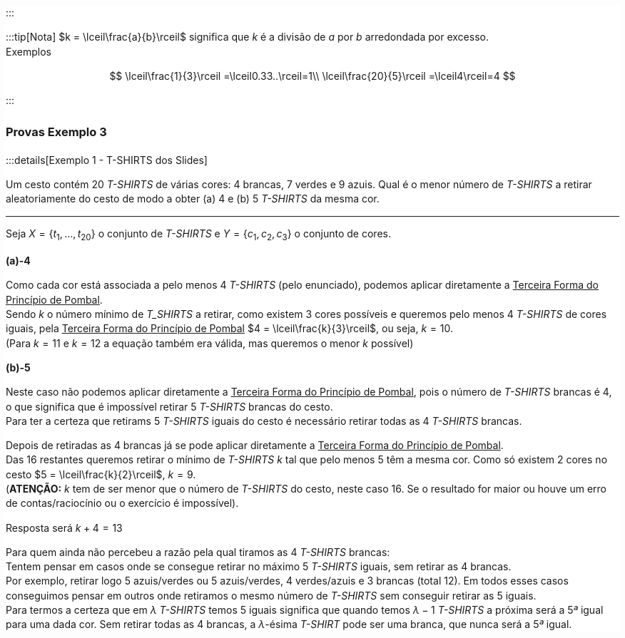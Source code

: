 :::

:::tip[Nota]
$k = \lceil\frac{a}{b}\rceil$ significa que $k$ é a divisão de $a$ por $b$ arredondada por excesso.  
Exemplos

$$
\lceil\frac{1}{3}\rceil =\lceil0.33..\rceil=1\\
\lceil\frac{20}{5}\rceil =\lceil4\rceil=4
$$

:::

### Provas Exemplo 3

:::details[Exemplo 1 - T-SHIRTS dos Slides]

Um cesto contém $20$ _T-SHIRTS_ de várias cores: $4$ brancas, $7$ verdes e $9$
azuis. Qual é o menor número de _T-SHIRTS_ a retirar aleatoriamente do
cesto de modo a obter (a) $4$ e (b) $5$ _T-SHIRTS_ da
mesma cor.

---

Seja $X= \{t_1,\dots,t_{20}\}$ o conjunto de _T-SHIRTS_ e $Y=\{c_1,c_2,c_3\}$ o conjunto de cores.

**(a)-4**

Como cada cor está associada a pelo menos $4$ _T-SHIRTS_ (pelo enunciado), podemos aplicar diretamente a [Terceira Forma do Princípio de Pombal](#terceira-forma-do-principio-do-pombal).  
Sendo $k$ o número mínimo de _T_SHIRTS_ a retirar, como existem $3$ cores possíveis e queremos pelo menos $4$ _T-SHIRTS_ de cores iguais, pela [Terceira Forma do Princípio de Pombal](#terceira-forma-do-principio-do-pombal) $4 = \lceil\frac{k}{3}\rceil$, ou seja, $k=10$.  
(Para $k=11$ e $k=12$ a equação também era válida, mas queremos o menor $k$ possível)

**(b)-5**

Neste caso não podemos aplicar diretamente a [Terceira Forma do Princípio de Pombal](#terceira-forma-do-principio-do-pombal), pois o número de _T-SHIRTS_ brancas é $4$, o que significa que é impossível retirar $5$ _T-SHIRTS_ brancas do cesto.  
Para ter a certeza que retirams $5$ _T-SHIRTS_ iguais do cesto é necessário retirar todas as $4$ _T-SHIRTS_ brancas.

Depois de retiradas as $4$ brancas já se pode aplicar diretamente a [Terceira Forma do Princípio de Pombal](#terceira-forma-do-principio-do-pombal).  
Das $16$ restantes queremos retirar o mínimo de _T-SHIRTS_ $k$ tal que pelo menos $5$ têm a mesma cor. Como só existem 2 cores no cesto $5 = \lceil\frac{k}{2}\rceil$, $k=9$.  
(**ATENÇÃO:** $k$ tem de ser menor que o número de _T-SHIRTS_ do cesto, neste caso $16$. Se o resultado for maior ou houve um erro de contas/raciocínio ou o exercício é impossível).

Resposta será $k+4=13$

Para quem ainda não percebeu a razão pela qual tiramos as $4$ _T-SHIRTS_ brancas:  
Tentem pensar em casos onde se consegue retirar no máximo $5$ _T-SHIRTS_ iguais, sem retirar as $4$ brancas.  
Por exemplo, retirar logo $5$ azuis/verdes ou $5$ azuis/verdes, $4$ verdes/azuis e $3$ brancas (total $12$). Em todos esses casos conseguimos pensar em outros onde retiramos o mesmo número de _T-SHIRTS_ sem conseguir retirar as $5$ iguais.  
Para termos a certeza que em $\lambda$ _T-SHIRTS_ temos $5$ iguais significa que quando temos $\lambda-1$ _T-SHIRTS_ a próxima será a $5ª$ igual para uma dada cor. Sem retirar todas as $4$ brancas, a $\lambda$-ésima _T-SHIRT_ pode ser uma branca, que nunca será a $5ª$ igual.
